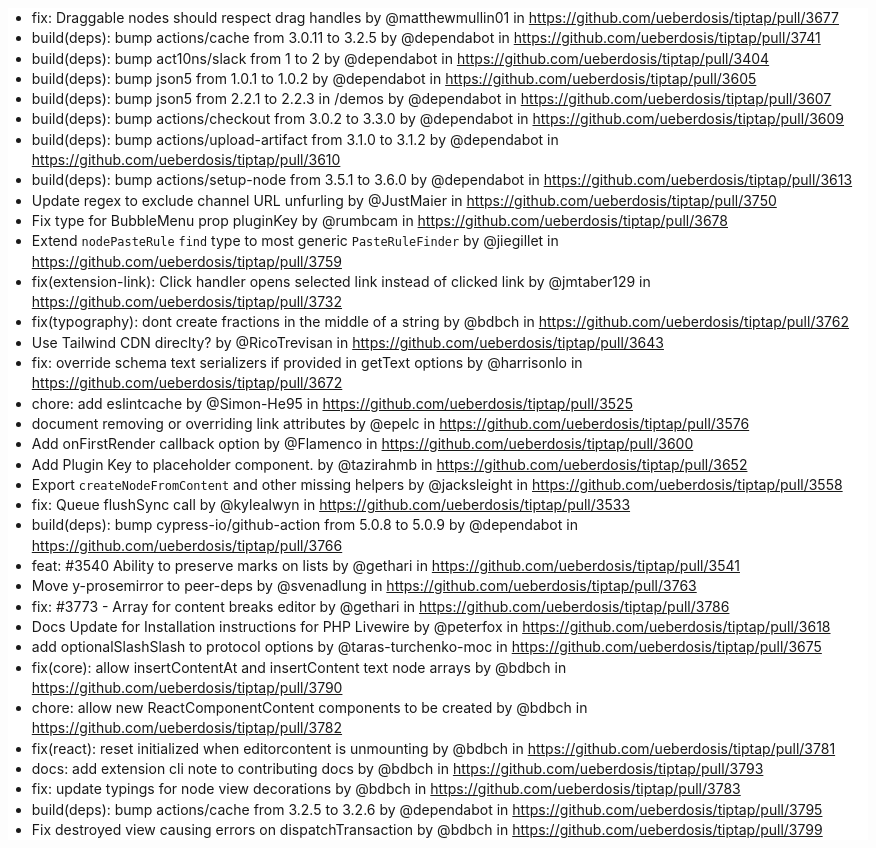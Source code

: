 - fix: Draggable nodes should respect drag handles by @matthewmullin01 in https://github.com/ueberdosis/tiptap/pull/3677
- build(deps): bump actions/cache from 3.0.11 to 3.2.5 by @dependabot in https://github.com/ueberdosis/tiptap/pull/3741
- build(deps): bump act10ns/slack from 1 to 2 by @dependabot in https://github.com/ueberdosis/tiptap/pull/3404
- build(deps): bump json5 from 1.0.1 to 1.0.2 by @dependabot in https://github.com/ueberdosis/tiptap/pull/3605
- build(deps): bump json5 from 2.2.1 to 2.2.3 in /demos by @dependabot in https://github.com/ueberdosis/tiptap/pull/3607
- build(deps): bump actions/checkout from 3.0.2 to 3.3.0 by @dependabot in https://github.com/ueberdosis/tiptap/pull/3609
- build(deps): bump actions/upload-artifact from 3.1.0 to 3.1.2 by @dependabot in https://github.com/ueberdosis/tiptap/pull/3610
- build(deps): bump actions/setup-node from 3.5.1 to 3.6.0 by @dependabot in https://github.com/ueberdosis/tiptap/pull/3613
- Update regex to exclude channel URL unfurling by @JustMaier in https://github.com/ueberdosis/tiptap/pull/3750
- Fix type for BubbleMenu prop pluginKey by @rumbcam in https://github.com/ueberdosis/tiptap/pull/3678
- Extend `nodePasteRule` `find` type to most generic `PasteRuleFinder` by @jiegillet in https://github.com/ueberdosis/tiptap/pull/3759
- fix(extension-link): Click handler opens selected link instead of clicked link by @jmtaber129 in https://github.com/ueberdosis/tiptap/pull/3732
- fix(typography): dont create fractions in the middle of a string by @bdbch in https://github.com/ueberdosis/tiptap/pull/3762
- Use Tailwind CDN direclty? by @RicoTrevisan in https://github.com/ueberdosis/tiptap/pull/3643
- fix: override schema text serializers if provided in getText options by @harrisonlo in https://github.com/ueberdosis/tiptap/pull/3672
- chore: add eslintcache by @Simon-He95 in https://github.com/ueberdosis/tiptap/pull/3525
- document removing or overriding link attributes by @epelc in https://github.com/ueberdosis/tiptap/pull/3576
- Add onFirstRender callback option by @Flamenco in https://github.com/ueberdosis/tiptap/pull/3600
- Add Plugin Key to placeholder component. by @tazirahmb in https://github.com/ueberdosis/tiptap/pull/3652
- Export `createNodeFromContent` and other missing helpers by @jacksleight in https://github.com/ueberdosis/tiptap/pull/3558
- fix: Queue flushSync call by @kylealwyn in https://github.com/ueberdosis/tiptap/pull/3533
- build(deps): bump cypress-io/github-action from 5.0.8 to 5.0.9 by @dependabot in https://github.com/ueberdosis/tiptap/pull/3766
- feat: #3540 Ability to preserve marks on lists by @gethari in https://github.com/ueberdosis/tiptap/pull/3541
- Move y-prosemirror to peer-deps by @svenadlung in https://github.com/ueberdosis/tiptap/pull/3763
- fix: #3773 - Array for content breaks editor by @gethari in https://github.com/ueberdosis/tiptap/pull/3786
- Docs Update for Installation instructions for PHP Livewire by @peterfox in https://github.com/ueberdosis/tiptap/pull/3618
- add optionalSlashSlash to protocol options by @taras-turchenko-moc in https://github.com/ueberdosis/tiptap/pull/3675
- fix(core): allow insertContentAt and insertContent text node arrays by @bdbch in https://github.com/ueberdosis/tiptap/pull/3790
- chore: allow new ReactComponentContent components to be created by @bdbch in https://github.com/ueberdosis/tiptap/pull/3782
- fix(react): reset initialized when editorcontent is unmounting by @bdbch in https://github.com/ueberdosis/tiptap/pull/3781
- docs: add extension cli note to contributing docs by @bdbch in https://github.com/ueberdosis/tiptap/pull/3793
- fix: update typings for node view decorations by @bdbch in https://github.com/ueberdosis/tiptap/pull/3783
- build(deps): bump actions/cache from 3.2.5 to 3.2.6 by @dependabot in https://github.com/ueberdosis/tiptap/pull/3795
- Fix destroyed view causing errors on dispatchTransaction by @bdbch in https://github.com/ueberdosis/tiptap/pull/3799